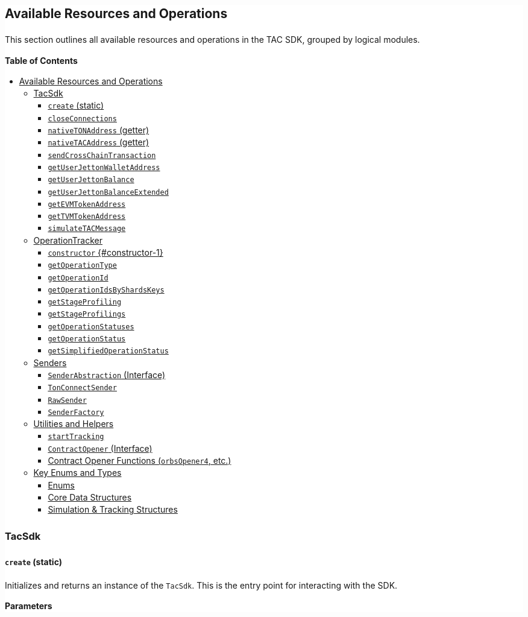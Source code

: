 ## Available Resources and Operations

This section outlines all available resources and operations in the TAC SDK, grouped by logical modules. 

**Table of Contents**

- [Available Resources and Operations](#available-resources-and-operations)
  - [TacSdk](#tacsdk)
    - [`create` (static)](#create-static)
    - [`closeConnections`](#closeconnections)
    - [`nativeTONAddress` (getter)](#nativetonaddress-getter)
    - [`nativeTACAddress` (getter)](#nativetacaddress-getter)
    - [`sendCrossChainTransaction`](#sendcrosschaintransaction)
    - [`getUserJettonWalletAddress`](#getuserjettonwalletaddress)
    - [`getUserJettonBalance`](#getuserjettonbalance)
    - [`getUserJettonBalanceExtended`](#getuserjettonbalanceextended)
    - [`getEVMTokenAddress`](#getevmtokenaddress)
    - [`getTVMTokenAddress`](#gettvmtokenaddress)
    - [`simulateTACMessage`](#simulatetacmessage)
  - [OperationTracker](#operationtracker)
    - [`constructor` {#constructor-1}](#constructor-constructor-1)
    - [`getOperationType`](#getoperationtype)
    - [`getOperationId`](#getoperationid)
    - [`getOperationIdsByShardsKeys`](#getoperationidsbyshardskeys)
    - [`getStageProfiling`](#getstageprofiling)
    - [`getStageProfilings`](#getstageprofilings)
    - [`getOperationStatuses`](#getoperationstatuses)
    - [`getOperationStatus`](#getoperationstatus)
    - [`getSimplifiedOperationStatus`](#getsimplifiedoperationstatus)
  - [Senders](#senders)
    - [`SenderAbstraction` (Interface)](#senderabstraction-interface)
    - [`TonConnectSender`](#tonconnectsender)
    - [`RawSender`](#rawsender)
    - [`SenderFactory`](#senderfactory)
  - [Utilities and Helpers](#utilities-and-helpers)
    - [`startTracking`](#starttracking)
    - [`ContractOpener` (Interface)](#contractopener-interface)
    - [Contract Opener Functions (`orbsOpener4`, etc.)](#contract-opener-functions-orbsopener4-etc)
  - [Key Enums and Types](#key-enums-and-types)
    - [Enums](#enums)
    - [Core Data Structures](#core-data-structures)
    - [Simulation \& Tracking Structures](#simulation--tracking-structures)

### TacSdk

#### `create` (static)

Initializes and returns an instance of the `TacSdk`. This is the entry point for interacting with the SDK.

**Parameters**
